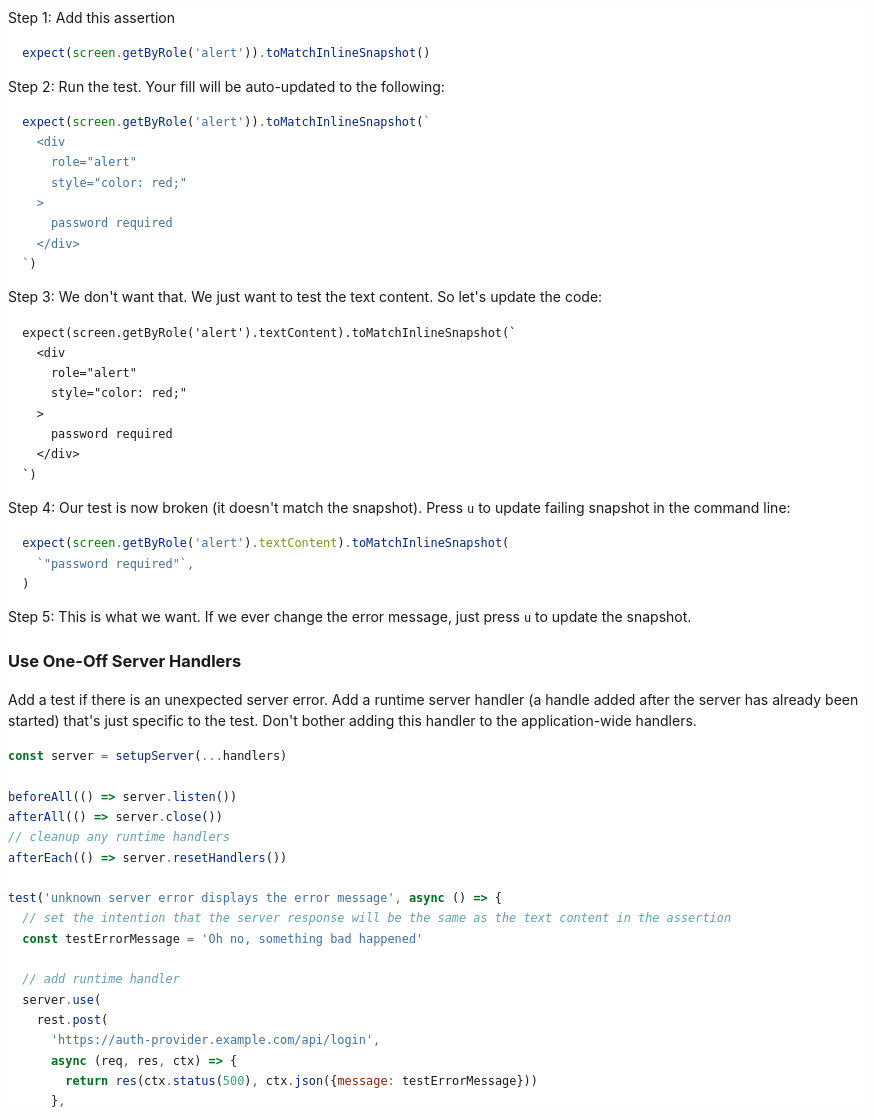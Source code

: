 Step 1: Add this assertion

```javascript
  expect(screen.getByRole('alert')).toMatchInlineSnapshot()
```

Step 2: Run the test. Your fill will be auto-updated to the following:

```javascript
  expect(screen.getByRole('alert')).toMatchInlineSnapshot(`
    <div
      role="alert"
      style="color: red;"
    >
      password required
    </div>
  `)
```

Step 3: We don't want that. We just want to test the text content. So let's update the code:

```
  expect(screen.getByRole('alert').textContent).toMatchInlineSnapshot(`
    <div
      role="alert"
      style="color: red;"
    >
      password required
    </div>
  `)
```

Step 4: Our test is now broken (it doesn't match the snapshot). Press `u` to update failing snapshot in the command line:

```javascript
  expect(screen.getByRole('alert').textContent).toMatchInlineSnapshot(
    `"password required"`,
  )
```

Step 5: This is what we want. If we ever change the error message, just press `u` to update the snapshot.

### Use One-Off Server Handlers

Add a test if there is an unexpected server error. Add a runtime server handler (a handle added after the server has already been started) that's just specific to the test. Don't bother adding this handler to the application-wide handlers.

```javascript
const server = setupServer(...handlers)

beforeAll(() => server.listen())
afterAll(() => server.close())
// cleanup any runtime handlers
afterEach(() => server.resetHandlers())

test('unknown server error displays the error message', async () => {
  // set the intention that the server response will be the same as the text content in the assertion
  const testErrorMessage = 'Oh no, something bad happened'

  // add runtime handler
  server.use(
    rest.post(
      'https://auth-provider.example.com/api/login',
      async (req, res, ctx) => {
        return res(ctx.status(500), ctx.json({message: testErrorMessage}))
      },
```
